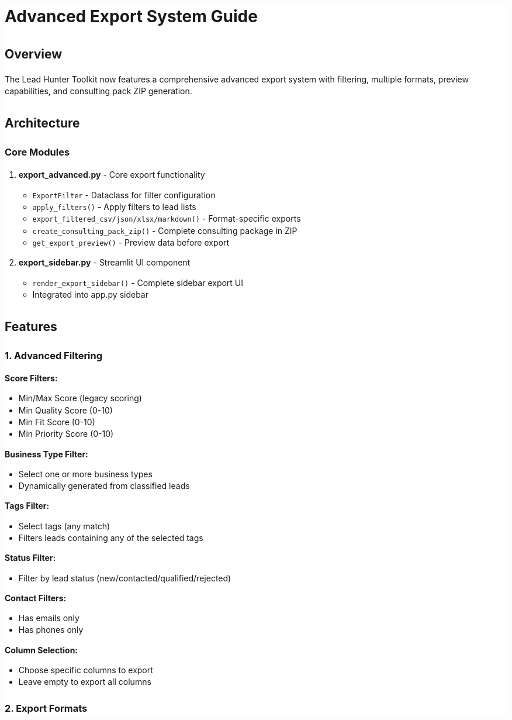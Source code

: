 # Advanced Export System Guide

## Overview

The Lead Hunter Toolkit now features a comprehensive advanced export system with filtering, multiple formats, preview capabilities, and consulting pack ZIP generation.

## Architecture

### Core Modules

1. **export_advanced.py** - Core export functionality
   - `ExportFilter` - Dataclass for filter configuration
   - `apply_filters()` - Apply filters to lead lists
   - `export_filtered_csv/json/xlsx/markdown()` - Format-specific exports
   - `create_consulting_pack_zip()` - Complete consulting package in ZIP
   - `get_export_preview()` - Preview data before export

2. **export_sidebar.py** - Streamlit UI component
   - `render_export_sidebar()` - Complete sidebar export UI
   - Integrated into app.py sidebar

## Features

### 1. Advanced Filtering

**Score Filters:**
- Min/Max Score (legacy scoring)
- Min Quality Score (0-10)
- Min Fit Score (0-10)
- Min Priority Score (0-10)

**Business Type Filter:**
- Select one or more business types
- Dynamically generated from classified leads

**Tags Filter:**
- Select tags (any match)
- Filters leads containing any of the selected tags

**Status Filter:**
- Filter by lead status (new/contacted/qualified/rejected)

**Contact Filters:**
- Has emails only
- Has phones only

**Column Selection:**
- Choose specific columns to export
- Leave empty to export all columns

### 2. Export Formats
